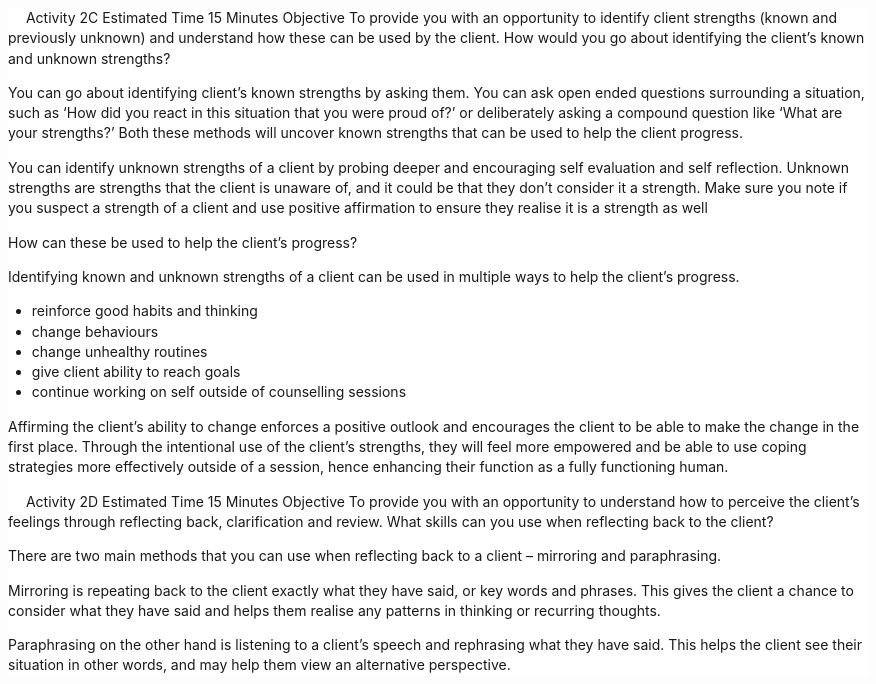 




 
Activity 2C
Estimated Time	15 Minutes
Objective	To provide you with an opportunity to identify client strengths (known and previously unknown) and understand how these can be used by the client.
	How would you go about identifying the client’s known and unknown strengths?

You can go about identifying client’s known strengths by asking them. You can ask open ended questions surrounding a situation, such as ‘How did you react in this situation that you were proud of?’ or deliberately asking a compound question like ‘What are your strengths?’ Both these methods will uncover known strengths that can be used to help the client progress.

You can identify unknown strengths of a client by probing deeper and encouraging self evaluation and self reflection. Unknown strengths are strengths that the client is unaware of, and it could be that they don’t consider it a strength. Make sure you note if you suspect a strength of a client and use positive affirmation to ensure they realise it is a strength as well



How can these be used to help the client’s progress?

Identifying known and unknown strengths of a client can be used in multiple ways to help the client’s progress.

-	reinforce good habits and thinking
-	change behaviours 
-	change unhealthy routines
-	give client ability to reach goals
-	continue working on self outside of counselling sessions

Affirming the client’s ability to change enforces a positive outlook and encourages the client to be able to make the change in the first place. Through the intentional use of the client’s strengths, they will feel more empowered and be able to use coping strategies more effectively outside of a session, hence enhancing their function as a fully functioning human.










 
Activity 2D
Estimated Time	15 Minutes
Objective	To provide you with an opportunity to understand how to perceive the client’s feelings through reflecting back, clarification and review.
	What skills can you use when reflecting back to the client?

There are two main methods that you can use when reflecting back to a client – mirroring and paraphrasing. 

Mirroring is repeating back to the client exactly what they have said, or key words and phrases. This gives the client a chance to consider what they have said and helps them realise any patterns in thinking or recurring thoughts.

Paraphrasing on the other hand is listening to a client’s speech and rephrasing what they have said. This helps the client see their situation in other words, and may help them view an alternative perspective.
